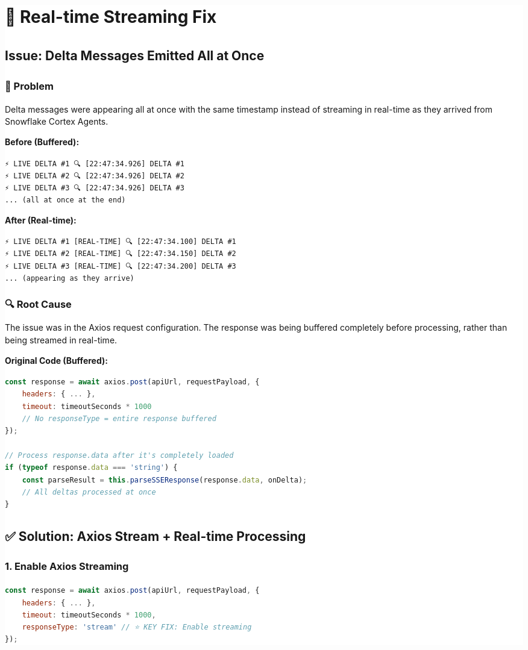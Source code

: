# 🌊 Real-time Streaming Fix

## Issue: Delta Messages Emitted All at Once

### 🚨 Problem
Delta messages were appearing all at once with the same timestamp instead of streaming in real-time as they arrived from Snowflake Cortex Agents.

**Before (Buffered):**
```
⚡ LIVE DELTA #1 🔍 [22:47:34.926] DELTA #1
⚡ LIVE DELTA #2 🔍 [22:47:34.926] DELTA #2  
⚡ LIVE DELTA #3 🔍 [22:47:34.926] DELTA #3
... (all at once at the end)
```

**After (Real-time):**
```
⚡ LIVE DELTA #1 [REAL-TIME] 🔍 [22:47:34.100] DELTA #1
⚡ LIVE DELTA #2 [REAL-TIME] 🔍 [22:47:34.150] DELTA #2
⚡ LIVE DELTA #3 [REAL-TIME] 🔍 [22:47:34.200] DELTA #3
... (appearing as they arrive)
```

### 🔍 Root Cause
The issue was in the Axios request configuration. The response was being buffered completely before processing, rather than being streamed in real-time.

**Original Code (Buffered):**
```javascript
const response = await axios.post(apiUrl, requestPayload, {
    headers: { ... },
    timeout: timeoutSeconds * 1000
    // No responseType = entire response buffered
});

// Process response.data after it's completely loaded
if (typeof response.data === 'string') {
    const parseResult = this.parseSSEResponse(response.data, onDelta);
    // All deltas processed at once
}
```

## ✅ Solution: Axios Stream + Real-time Processing

### 1. **Enable Axios Streaming**
```javascript
const response = await axios.post(apiUrl, requestPayload, {
    headers: { ... },
    timeout: timeoutSeconds * 1000,
    responseType: 'stream' // ⭐ KEY FIX: Enable streaming
});
```
